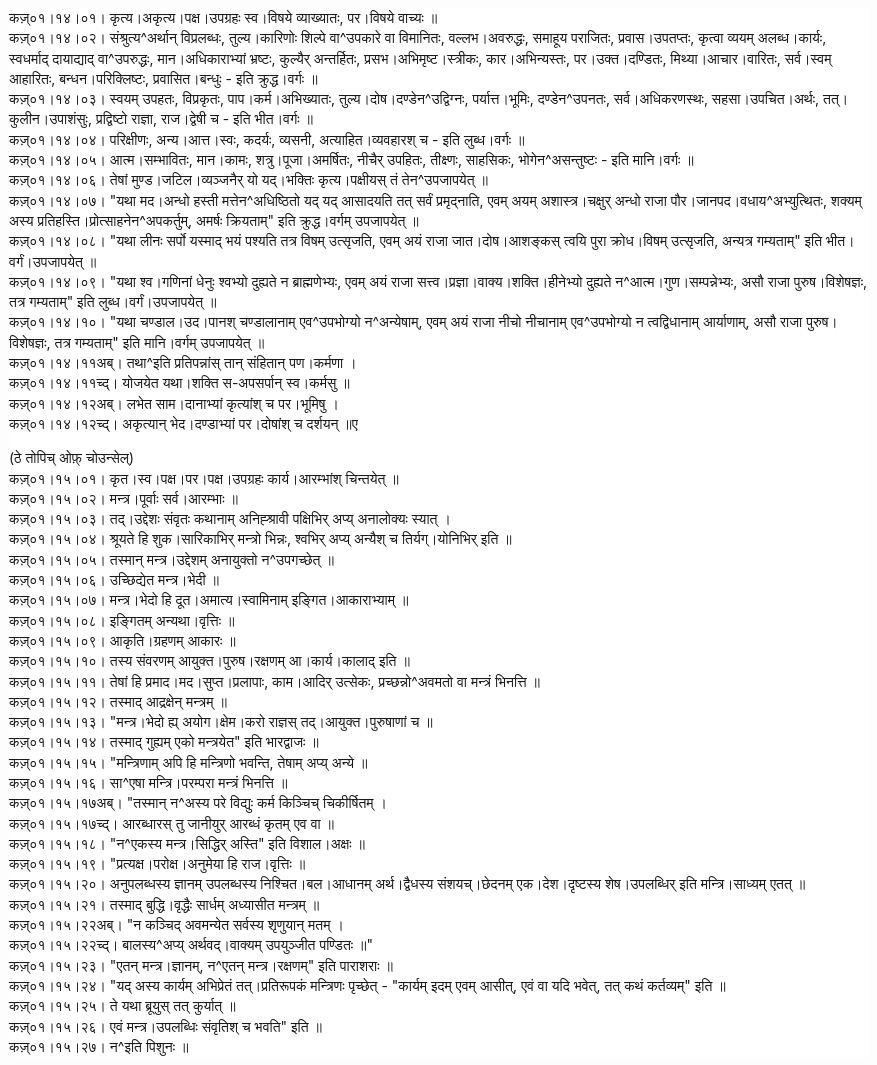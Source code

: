 कज़्०१।१४।०१। कृत्य।अकृत्य।पक्ष।उपग्रहः स्व।विषये व्याख्यातः, पर।विषये वाच्यः ॥  
कज़्०१।१४।०२। संश्रुत्य^अर्थान् विप्रलब्धः, तुल्य।कारिणोः शिल्पे वा^उपकारे वा विमानितः, वल्लभ।अवरुद्धः, समाहूय पराजितः, प्रवास।उपतप्तः, कृत्वा व्ययम् अलब्ध।कार्यः, स्वधर्माद् दायाद्याद् वा^उपरुद्धः, मान।अधिकाराभ्यां भ्रष्टः, कुल्यैर् अन्तर्हितः, प्रसभ।अभिमृष्ट।स्त्रीकः, कार।अभिन्यस्तः, पर।उक्त।दण्डितः, मिथ्या।आचार।वारितः, सर्व।स्वम्  
आहारितः, बन्धन।परिक्लिष्टः, प्रवासित।बन्धुः - इति क्रुद्ध।वर्गः ॥  
कज़्०१।१४।०३। स्वयम् उपहतः, विप्रकृतः, पाप।कर्म।अभिख्यातः, तुल्य।दोष।दण्डेन^उद्विग्नः, पर्यात्त।भूमिः, दण्डेन^उपनतः, सर्व।अधिकरणस्थः, सहसा।उपचित।अर्थः, तत्।कुलीन।उपाशंसुः, प्रद्विष्टो राज्ञा, राज।द्वेषी च - इति भीत।वर्गः ॥  
कज़्०१।१४।०४। परिक्षीणः, अन्य।आत्त।स्वः, कदर्यः, व्यसनी, अत्याहित।व्यवहारश् च - इति लुब्ध।वर्गः ॥  
कज़्०१।१४।०५। आत्म।सम्भावितः, मान।कामः, शत्रु।पूजा।अमर्षितः, नीचैर् उपहितः, तीक्ष्णः, साहसिकः, भोगेन^असन्तुष्टः - इति मानि।वर्गः ॥  
कज़्०१।१४।०६। तेषां मुण्ड।जटिल।व्यञ्जनैर् यो यद्।भक्तिः कृत्य।पक्षीयस् तं तेन^उपजापयेत् ॥  
कज़्०१।१४।०७। "यथा मद।अन्धो हस्ती मत्तेन^अधिष्ठितो यद् यद् आसादयति तत् सर्वं प्रमृद्नाति, एवम् अयम् अशास्त्र।चक्षुर् अन्धो राजा पौर।जानपद।वधाय^अभ्युत्थितः, शक्यम् अस्य प्रतिहस्ति।प्रोत्साहनेन^अपकर्तुम्, अमर्षः क्रियताम्" इति क्रुद्ध।वर्गम् उपजापयेत् ॥  
कज़्०१।१४।०८। "यथा लीनः सर्पो यस्माद् भयं पश्यति तत्र विषम् उत्सृजति, एवम् अयं राजा जात।दोष।आशङ्कस् त्वयि पुरा क्रोध।विषम् उत्सृजति, अन्यत्र गम्यताम्" इति भीत।वर्गं।उपजापयेत् ॥  
कज़्०१।१४।०९। "यथा श्व।गणिनां धेनुः श्वभ्यो दुह्यते न ब्राह्मणेभ्यः, एवम् अयं राजा सत्त्व।प्रज्ञा।वाक्य।शक्ति।हीनेभ्यो दुह्यते न^आत्म।गुण।सम्पन्नेभ्यः, असौ राजा पुरुष।विशेषज्ञः, तत्र गम्यताम्" इति लुब्ध।वर्गं।उपजापयेत् ॥  
कज़्०१।१४।१०। "यथा चण्डाल।उद।पानश् चण्डालानाम् एव^उपभोग्यो न^अन्येषाम्, एवम् अयं राजा नीचो नीचानाम् एव^उपभोग्यो न त्वद्विधानाम् आर्याणाम्, असौ राजा पुरुष।विशेषज्ञः, तत्र गम्यताम्" इति मानि।वर्गम् उपजापयेत् ॥  
कज़्०१।१४।११अब्। तथा^इति प्रतिपन्नांस् तान् संहितान् पण।कर्मणा ।  
कज़्०१।१४।११च्द्। योजयेत यथा।शक्ति स-अपसर्पान् स्व।कर्मसु ॥  
कज़्०१।१४।१२अब्। लभेत साम।दानाभ्यां कृत्यांश् च पर।भूमिषु ।  
कज़्०१।१४।१२च्द्। अकृत्यान् भेद।दण्डाभ्यां पर।दोषांश् च दर्शयन् ॥ए  
    
(ठे तोपिच् ओफ़् चोउन्सेल्)  
कज़्०१।१५।०१। कृत।स्व।पक्ष।पर।पक्ष।उपग्रहः कार्य।आरम्भांश् चिन्तयेत् ॥  
कज़्०१।१५।०२। मन्त्र।पूर्वाः सर्व।आरम्भाः ॥  
कज़्०१।१५।०३। तद्।उद्देशः संवृतः कथानाम् अनिह्श्रावी पक्षिभिर् अप्य् अनालोक्यः स्यात् ।  
कज़्०१।१५।०४। श्रूयते हि शुक।सारिकाभिर् मन्त्रो भिन्नः, श्वभिर् अप्य् अन्यैश् च तिर्यग्।योनिभिर् इति ॥  
कज़्०१।१५।०५। तस्मान् मन्त्र।उद्देशम् अनायुक्तो न^उपगच्छेत् ॥  
कज़्०१।१५।०६। उच्छिद्येत मन्त्र।भेदी ॥  
कज़्०१।१५।०७। मन्त्र।भेदो हि दूत।अमात्य।स्वामिनाम् इङ्गित।आकाराभ्याम् ॥  
कज़्०१।१५।०८। इङ्गितम् अन्यथा।वृत्तिः ॥  
कज़्०१।१५।०९। आकृति।ग्रहणम् आकारः ॥  
कज़्०१।१५।१०। तस्य संवरणम् आयुक्त।पुरुष।रक्षणम् आ।कार्य।कालाद् इति ॥  
कज़्०१।१५।११। तेषां हि प्रमाद।मद।सुप्त।प्रलापाः, काम।आदिर् उत्सेकः, प्रच्छन्नो^अवमतो वा मन्त्रं भिनत्ति ॥  
कज़्०१।१५।१२। तस्माद् आद्रक्षेन् मन्त्रम् ॥  
कज़्०१।१५।१३। "मन्त्र।भेदो ह्य् अयोग।क्षेम।करो राज्ञस् तद्।आयुक्त।पुरुषाणां च ॥  
कज़्०१।१५।१४। तस्माद् गुह्यम् एको मन्त्रयेत" इति भारद्वाजः ॥  
कज़्०१।१५।१५। "मन्त्रिणाम् अपि हि मन्त्रिणो भवन्ति, तेषाम् अप्य् अन्ये ॥  
कज़्०१।१५।१६। सा^एषा मन्त्रि।परम्परा मन्त्रं भिनत्ति ॥  
कज़्०१।१५।१७अब्। "तस्मान् न^अस्य परे विद्युः कर्म किञ्चिच् चिकीर्षितम् ।  
कज़्०१।१५।१७च्द्। आरब्धारस् तु जानीयुर् आरब्धं कृतम् एव वा ॥  
कज़्०१।१५।१८। "न^एकस्य मन्त्र।सिद्धिर् अस्ति" इति विशाल।अक्षः ॥  
कज़्०१।१५।१९। "प्रत्यक्ष।परोक्ष।अनुमेया हि राज।वृत्तिः ॥  
कज़्०१।१५।२०। अनुपलब्धस्य ज्ञानम् उपलब्धस्य निश्चित।बल।आधानम् अर्थ।द्वैधस्य संशयच्।छेदनम् एक।देश।दृष्टस्य शेष।उपलब्धिर् इति मन्त्रि।साध्यम् एतत् ॥  
कज़्०१।१५।२१। तस्माद् बुद्धि।वृद्धैः सार्धम् अध्यासीत मन्त्रम् ॥  
कज़्०१।१५।२२अब्। "न कञ्चिद् अवमन्येत सर्वस्य शृणुयान् मतम् ।  
कज़्०१।१५।२२च्द्। बालस्य^अप्य् अर्थवद्।वाक्यम् उपयुञ्जीत पण्डितः ॥"  
कज़्०१।१५।२३। "एतन् मन्त्र।ज्ञानम्, न^एतन् मन्त्र।रक्षणम्" इति पाराशराः ॥  
कज़्०१।१५।२४। "यद् अस्य कार्यम् अभिप्रेतं तत्।प्रतिरूपकं मन्त्रिणः पृच्छेत् - "कार्यम् इदम् एवम् आसीत्, एवं वा यदि भवेत्, तत् कथं कर्तव्यम्" इति ॥  
कज़्०१।१५।२५। ते यथा ब्रूयुस् तत् कुर्यात् ॥  
कज़्०१।१५।२६। एवं मन्त्र।उपलब्धिः संवृतिश् च भवति" इति ॥  
कज़्०१।१५।२७। न^इति पिशुनः ॥  